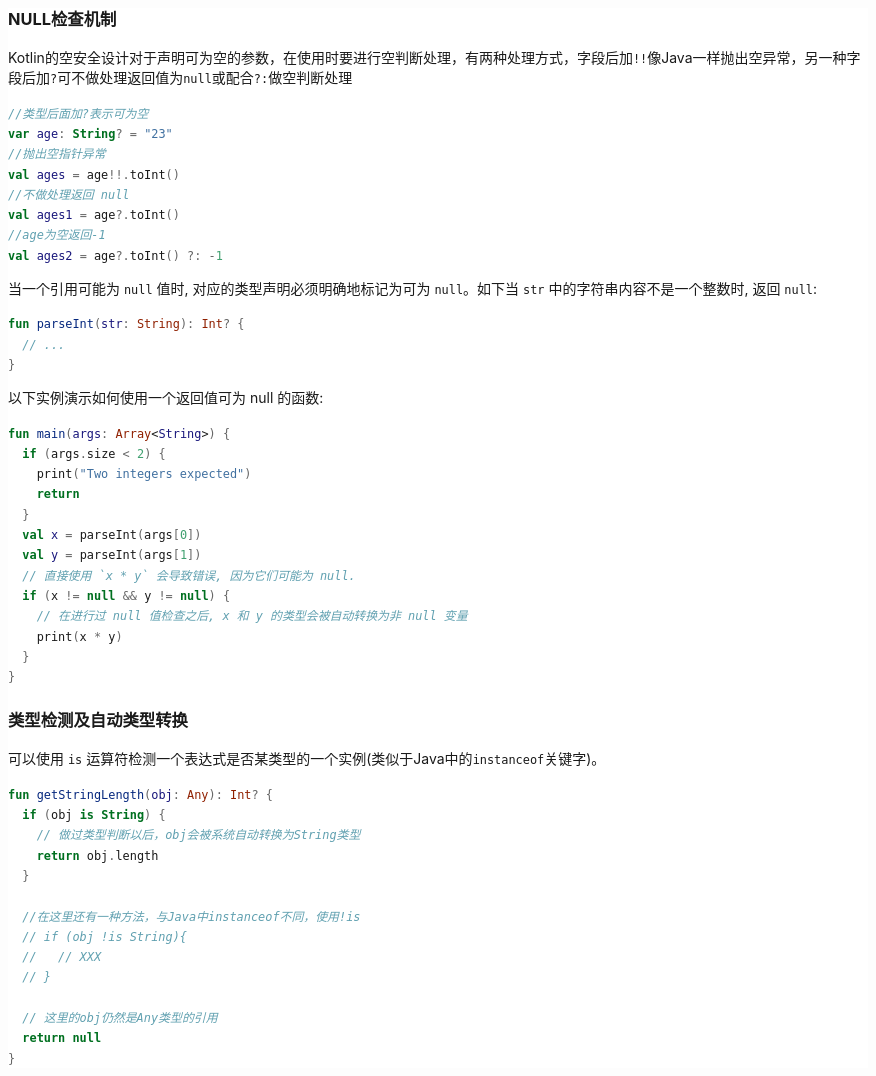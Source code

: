 







### NULL检查机制

Kotlin的空安全设计对于声明可为空的参数，在使用时要进行空判断处理，有两种处理方式，字段后加`!!`像Java一样抛出空异常，另一种字段后加`?`可不做处理返回值为`null`或配合`?:`做空判断处理

```kotlin
//类型后面加?表示可为空
var age: String? = "23" 
//抛出空指针异常
val ages = age!!.toInt()
//不做处理返回 null
val ages1 = age?.toInt()
//age为空返回-1
val ages2 = age?.toInt() ?: -1
```

当一个引用可能为 `null` 值时, 对应的类型声明必须明确地标记为可为 `null`。如下当 `str` 中的字符串内容不是一个整数时, 返回 `null`:

```kotlin
fun parseInt(str: String): Int? {
  // ...
}
```

以下实例演示如何使用一个返回值可为 null 的函数:

```kotlin
fun main(args: Array<String>) {
  if (args.size < 2) {
    print("Two integers expected")
    return
  }
  val x = parseInt(args[0])
  val y = parseInt(args[1])
  // 直接使用 `x * y` 会导致错误, 因为它们可能为 null.
  if (x != null && y != null) {
    // 在进行过 null 值检查之后, x 和 y 的类型会被自动转换为非 null 变量
    print(x * y)
  }
}
```





### 类型检测及自动类型转换

可以使用 `is` 运算符检测一个表达式是否某类型的一个实例(类似于Java中的`instanceof`关键字)。

```kotlin
fun getStringLength(obj: Any): Int? {
  if (obj is String) {
    // 做过类型判断以后，obj会被系统自动转换为String类型
    return obj.length 
  }

  //在这里还有一种方法，与Java中instanceof不同，使用!is
  // if (obj !is String){
  //   // XXX
  // }

  // 这里的obj仍然是Any类型的引用
  return null
}
```
